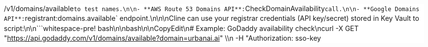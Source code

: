 /v1/domains/available` to test names.\n\n- **AWS Route 53 Domains API**: `CheckDomainAvailability` call.\n\n- **Google Domains API**: `registrant:domains.available` endpoint.\n\n\nCline can use your registrar credentials (API key/secret) stored in Key Vault to script:\n\n```whitespace-pre! bash\n\nbash\n\nCopyEdit\n# Example: GoDaddy availability check\ncurl -X GET "https://api.godaddy.com/v1/domains/available?domain=urbanai.ai" \\\n  -H "Authorization: sso-key